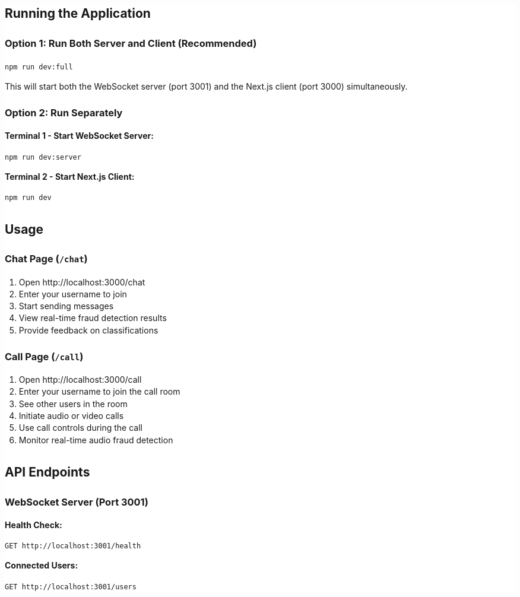 ## Running the Application

### Option 1: Run Both Server and Client (Recommended)
```bash
npm run dev:full
```

This will start both the WebSocket server (port 3001) and the Next.js client (port 3000) simultaneously.

### Option 2: Run Separately

**Terminal 1 - Start WebSocket Server:**
```bash
npm run dev:server
```

**Terminal 2 - Start Next.js Client:**
```bash
npm run dev
```

## Usage

### Chat Page (`/chat`)
1. Open http://localhost:3000/chat
2. Enter your username to join
3. Start sending messages
4. View real-time fraud detection results
5. Provide feedback on classifications

### Call Page (`/call`)
1. Open http://localhost:3000/call
2. Enter your username to join the call room
3. See other users in the room
4. Initiate audio or video calls
5. Use call controls during the call
6. Monitor real-time audio fraud detection

## API Endpoints

### WebSocket Server (Port 3001)

**Health Check:**
```
GET http://localhost:3001/health
```

**Connected Users:**
```
GET http://localhost:3001/users
```
